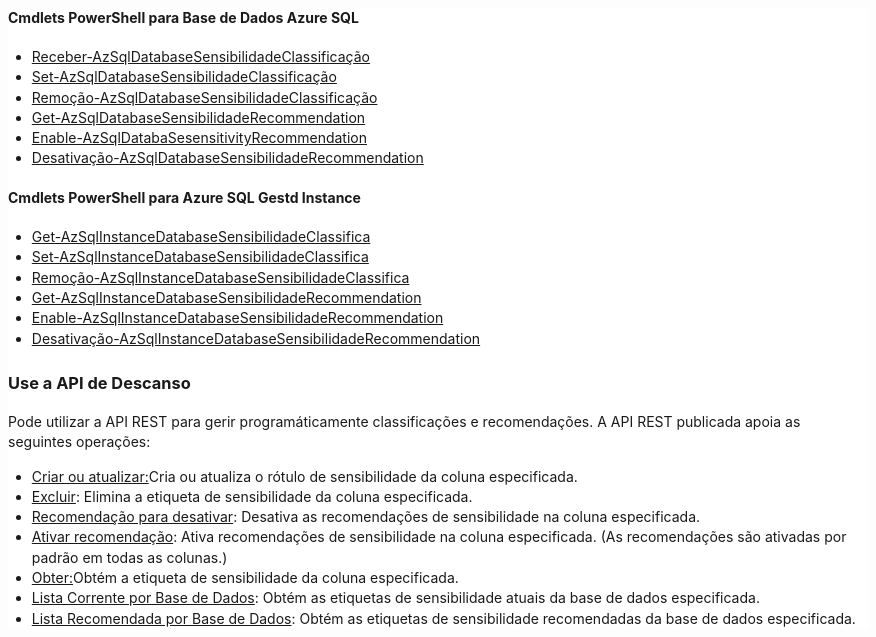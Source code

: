 #### <a name="powershell-cmdlets-for-azure-sql-database"></a>Cmdlets PowerShell para Base de Dados Azure SQL

- [Receber-AzSqlDatabaseSensibilidadeClassificação](/powershell/module/az.sql/get-azsqldatabasesensitivityclassification)
- [Set-AzSqlDatabaseSensibilidadeClassificação](/powershell/module/az.sql/set-azsqldatabasesensitivityclassification)
- [Remoção-AzSqlDatabaseSensibilidadeClassificação](/powershell/module/az.sql/remove-azsqldatabasesensitivityclassification)
- [Get-AzSqlDatabaseSensibilidadeRecommendation](/powershell/module/az.sql/get-azsqldatabasesensitivityrecommendation)
- [Enable-AzSqlDatabaSesensitivityRecommendation](/powershell/module/az.sql/enable-azsqldatabasesensitivityrecommendation)
- [Desativação-AzSqlDatabaseSensibilidadeRecommendation](/powershell/module/az.sql/disable-azsqldatabasesensitivityrecommendation)

#### <a name="powershell-cmdlets-for-azure-sql-managed-instance"></a>Cmdlets PowerShell para Azure SQL Gestd Instance

- [Get-AzSqlInstanceDatabaseSensibilidadeClassifica](/powershell/module/az.sql/get-azsqlinstancedatabasesensitivityclassification)
- [Set-AzSqlInstanceDatabaseSensibilidadeClassifica](/powershell/module/az.sql/set-azsqlinstancedatabasesensitivityclassification)
- [Remoção-AzSqlInstanceDatabaseSensibilidadeClassifica](/powershell/module/az.sql/remove-azsqlinstancedatabasesensitivityclassification)
- [Get-AzSqlInstanceDatabaseSensibilidadeRecommendation](/powershell/module/az.sql/get-azsqlinstancedatabasesensitivityrecommendation)
- [Enable-AzSqlInstanceDatabaseSensibilidadeRecommendation](/powershell/module/az.sql/enable-azsqlinstancedatabasesensitivityrecommendation)
- [Desativação-AzSqlInstanceDatabaseSensibilidadeRecommendation](/powershell/module/az.sql/disable-azsqlinstancedatabasesensitivityrecommendation)

### <a name="use-the-rest-api"></a>Use a API de Descanso

Pode utilizar a API REST para gerir programáticamente classificações e recomendações. A API REST publicada apoia as seguintes operações:

- [Criar ou atualizar:](/rest/api/sql/sensitivitylabels/createorupdate)Cria ou atualiza o rótulo de sensibilidade da coluna especificada.
- [Excluir](/rest/api/sql/sensitivitylabels/delete): Elimina a etiqueta de sensibilidade da coluna especificada.
- [Recomendação para desativar](/rest/api/sql/sensitivitylabels/disablerecommendation): Desativa as recomendações de sensibilidade na coluna especificada.
- [Ativar recomendação](/rest/api/sql/sensitivitylabels/enablerecommendation): Ativa recomendações de sensibilidade na coluna especificada. (As recomendações são ativadas por padrão em todas as colunas.)
- [Obter:](/rest/api/sql/sensitivitylabels/get)Obtém a etiqueta de sensibilidade da coluna especificada.
- [Lista Corrente por Base de Dados](/rest/api/sql/sensitivitylabels/listcurrentbydatabase): Obtém as etiquetas de sensibilidade atuais da base de dados especificada.
- [Lista Recomendada por Base de Dados](/rest/api/sql/sensitivitylabels/listrecommendedbydatabase): Obtém as etiquetas de sensibilidade recomendadas da base de dados especificada.
